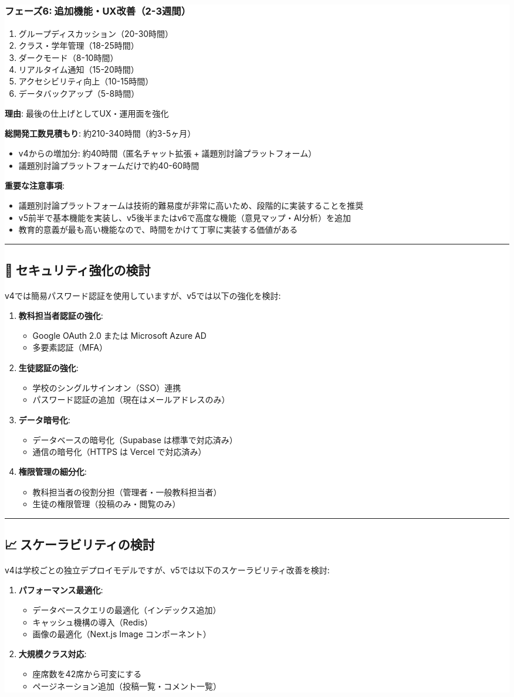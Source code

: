 ### フェーズ6: 追加機能・UX改善（2-3週間）
1. グループディスカッション（20-30時間）
2. クラス・学年管理（18-25時間）
3. ダークモード（8-10時間）
4. リアルタイム通知（15-20時間）
5. アクセシビリティ向上（10-15時間）
6. データバックアップ（5-8時間）

**理由**: 最後の仕上げとしてUX・運用面を強化

**総開発工数見積もり**: 約210-340時間（約3-5ヶ月）
- v4からの増加分: 約40時間（匿名チャット拡張 + 議題別討論プラットフォーム）
- 議題別討論プラットフォームだけで約40-60時間

**重要な注意事項**:
- 議題別討論プラットフォームは技術的難易度が非常に高いため、段階的に実装することを推奨
- v5前半で基本機能を実装し、v5後半またはv6で高度な機能（意見マップ・AI分析）を追加
- 教育的意義が最も高い機能なので、時間をかけて丁寧に実装する価値がある

---

## 🔐 セキュリティ強化の検討

v4では簡易パスワード認証を使用していますが、v5では以下の強化を検討:

1. **教科担当者認証の強化**:
   - Google OAuth 2.0 または Microsoft Azure AD
   - 多要素認証（MFA）

2. **生徒認証の強化**:
   - 学校のシングルサインオン（SSO）連携
   - パスワード認証の追加（現在はメールアドレスのみ）

3. **データ暗号化**:
   - データベースの暗号化（Supabase は標準で対応済み）
   - 通信の暗号化（HTTPS は Vercel で対応済み）

4. **権限管理の細分化**:
   - 教科担当者の役割分担（管理者・一般教科担当者）
   - 生徒の権限管理（投稿のみ・閲覧のみ）

---

## 📈 スケーラビリティの検討

v4は学校ごとの独立デプロイモデルですが、v5では以下のスケーラビリティ改善を検討:

1. **パフォーマンス最適化**:
   - データベースクエリの最適化（インデックス追加）
   - キャッシュ機構の導入（Redis）
   - 画像の最適化（Next.js Image コンポーネント）

2. **大規模クラス対応**:
   - 座席数を42席から可変にする
   - ページネーション追加（投稿一覧・コメント一覧）
